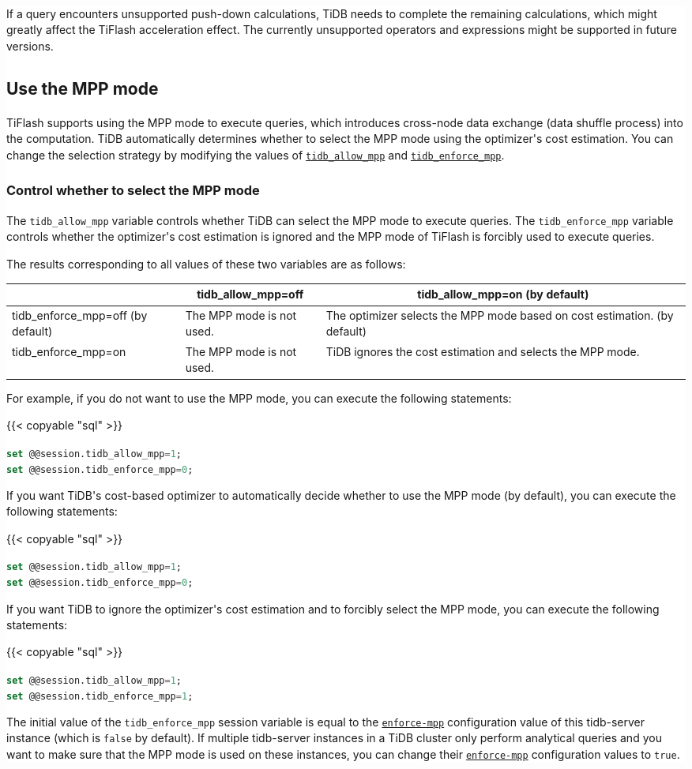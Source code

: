 If a query encounters unsupported push-down calculations, TiDB needs to complete the remaining calculations, which might greatly affect the TiFlash acceleration effect. The currently unsupported operators and expressions might be supported in future versions.

## Use the MPP mode

TiFlash supports using the MPP mode to execute queries, which introduces cross-node data exchange (data shuffle process) into the computation. TiDB automatically determines whether to select the MPP mode using the optimizer's cost estimation. You can change the selection strategy by modifying the values of [`tidb_allow_mpp`](/system-variables.md#tidb_allow_mpp-new-in-v50) and [`tidb_enforce_mpp`](/system-variables.md#tidb_enforce_mpp-new-in-v51).

### Control whether to select the MPP mode

The `tidb_allow_mpp` variable controls whether TiDB can select the MPP mode to execute queries. The `tidb_enforce_mpp` variable controls whether the optimizer's cost estimation is ignored and the MPP mode of TiFlash is forcibly used to execute queries.

The results corresponding to all values of these two variables are as follows:

|                        | tidb_allow_mpp=off | tidb_allow_mpp=on (by default)              |
| ---------------------- | -------------------- | -------------------------------- |
| tidb_enforce_mpp=off (by default) | The MPP mode is not used. | The optimizer selects the MPP mode based on cost estimation. (by default)|
| tidb_enforce_mpp=on  | The MPP mode is not used.   | TiDB ignores the cost estimation and selects the MPP mode.      |

For example, if you do not want to use the MPP mode, you can execute the following statements:

{{< copyable "sql" >}}

```sql
set @@session.tidb_allow_mpp=1;
set @@session.tidb_enforce_mpp=0;
```

If you want TiDB's cost-based optimizer to automatically decide whether to use the MPP mode (by default), you can execute the following statements:

{{< copyable "sql" >}}

```sql
set @@session.tidb_allow_mpp=1;
set @@session.tidb_enforce_mpp=0;
```

If you want TiDB to ignore the optimizer's cost estimation and to forcibly select the MPP mode, you can execute the following statements:

{{< copyable "sql" >}}

```sql
set @@session.tidb_allow_mpp=1;
set @@session.tidb_enforce_mpp=1;
```

The initial value of the `tidb_enforce_mpp` session variable is equal to the [`enforce-mpp`](/tidb-configuration-file.md#enforce-mpp) configuration value of this tidb-server instance (which is `false` by default). If multiple tidb-server instances in a TiDB cluster only perform analytical queries and you want to make sure that the MPP mode is used on these instances, you can change their [`enforce-mpp`](/tidb-configuration-file.md#enforce-mpp) configuration values to `true`.
